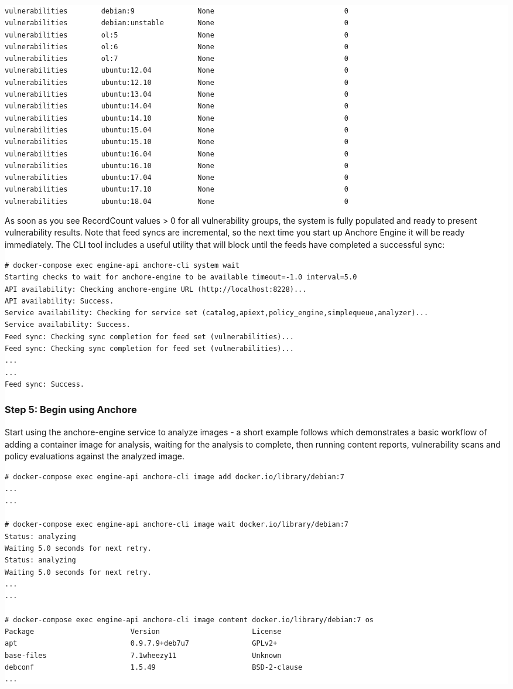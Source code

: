 ```
vulnerabilities        debian:9               None                               0
vulnerabilities        debian:unstable        None                               0
vulnerabilities        ol:5                   None                               0
vulnerabilities        ol:6                   None                               0
vulnerabilities        ol:7                   None                               0
vulnerabilities        ubuntu:12.04           None                               0
vulnerabilities        ubuntu:12.10           None                               0
vulnerabilities        ubuntu:13.04           None                               0
vulnerabilities        ubuntu:14.04           None                               0
vulnerabilities        ubuntu:14.10           None                               0
vulnerabilities        ubuntu:15.04           None                               0
vulnerabilities        ubuntu:15.10           None                               0
vulnerabilities        ubuntu:16.04           None                               0
vulnerabilities        ubuntu:16.10           None                               0
vulnerabilities        ubuntu:17.04           None                               0
vulnerabilities        ubuntu:17.10           None                               0
vulnerabilities        ubuntu:18.04           None                               0
```

As soon as you see RecordCount values > 0 for all vulnerability groups, the system is fully populated and ready to present vulnerability results.   Note that feed syncs are incremental, so the next time you start up Anchore Engine it will be ready immediately.  The CLI tool includes a useful utility that will block until the feeds have completed a successful sync:

```
# docker-compose exec engine-api anchore-cli system wait
Starting checks to wait for anchore-engine to be available timeout=-1.0 interval=5.0
API availability: Checking anchore-engine URL (http://localhost:8228)...
API availability: Success.
Service availability: Checking for service set (catalog,apiext,policy_engine,simplequeue,analyzer)...
Service availability: Success.
Feed sync: Checking sync completion for feed set (vulnerabilities)...
Feed sync: Checking sync completion for feed set (vulnerabilities)...
...
...
Feed sync: Success.

```

### Step 5: Begin using Anchore

Start using the anchore-engine service to analyze images - a short example follows which demonstrates a basic workflow of adding a container image for analysis, waiting for the analysis to complete, then running content reports, vulnerability scans and policy evaluations against the analyzed image.

```
# docker-compose exec engine-api anchore-cli image add docker.io/library/debian:7
...
...

# docker-compose exec engine-api anchore-cli image wait docker.io/library/debian:7
Status: analyzing
Waiting 5.0 seconds for next retry.
Status: analyzing
Waiting 5.0 seconds for next retry.
...
...

# docker-compose exec engine-api anchore-cli image content docker.io/library/debian:7 os
Package                       Version                      License
apt                           0.9.7.9+deb7u7               GPLv2+
base-files                    7.1wheezy11                  Unknown
debconf                       1.5.49                       BSD-2-clause
...
```